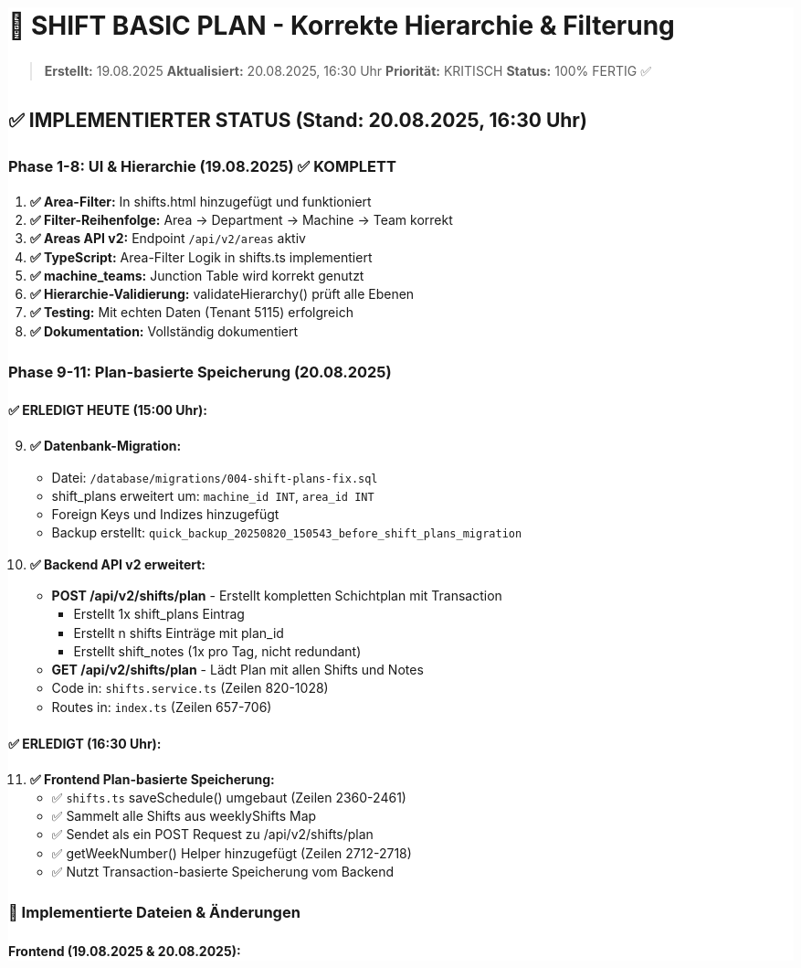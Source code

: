 # 🎯 SHIFT BASIC PLAN - Korrekte Hierarchie & Filterung

> **Erstellt:** 19.08.2025
> **Aktualisiert:** 20.08.2025, 16:30 Uhr
> **Priorität:** KRITISCH
> **Status:** 100% FERTIG ✅

## ✅ IMPLEMENTIERTER STATUS (Stand: 20.08.2025, 16:30 Uhr)

### Phase 1-8: UI & Hierarchie (19.08.2025) ✅ KOMPLETT

1. **✅ Area-Filter:** In shifts.html hinzugefügt und funktioniert
2. **✅ Filter-Reihenfolge:** Area → Department → Machine → Team korrekt
3. **✅ Areas API v2:** Endpoint `/api/v2/areas` aktiv
4. **✅ TypeScript:** Area-Filter Logik in shifts.ts implementiert
5. **✅ machine_teams:** Junction Table wird korrekt genutzt
6. **✅ Hierarchie-Validierung:** validateHierarchy() prüft alle Ebenen
7. **✅ Testing:** Mit echten Daten (Tenant 5115) erfolgreich
8. **✅ Dokumentation:** Vollständig dokumentiert

### Phase 9-11: Plan-basierte Speicherung (20.08.2025)

#### ✅ ERLEDIGT HEUTE (15:00 Uhr):

9. **✅ Datenbank-Migration:**
   - Datei: `/database/migrations/004-shift-plans-fix.sql`
   - shift_plans erweitert um: `machine_id INT`, `area_id INT`
   - Foreign Keys und Indizes hinzugefügt
   - Backup erstellt: `quick_backup_20250820_150543_before_shift_plans_migration`

10. **✅ Backend API v2 erweitert:**
    - **POST /api/v2/shifts/plan** - Erstellt kompletten Schichtplan mit Transaction
      - Erstellt 1x shift_plans Eintrag
      - Erstellt n shifts Einträge mit plan_id
      - Erstellt shift_notes (1x pro Tag, nicht redundant)
    - **GET /api/v2/shifts/plan** - Lädt Plan mit allen Shifts und Notes
    - Code in: `shifts.service.ts` (Zeilen 820-1028)
    - Routes in: `index.ts` (Zeilen 657-706)

#### ✅ ERLEDIGT (16:30 Uhr):

11. **✅ Frontend Plan-basierte Speicherung:**
    - ✅ `shifts.ts` saveSchedule() umgebaut (Zeilen 2360-2461)
    - ✅ Sammelt alle Shifts aus weeklyShifts Map
    - ✅ Sendet als ein POST Request zu /api/v2/shifts/plan
    - ✅ getWeekNumber() Helper hinzugefügt (Zeilen 2712-2718)
    - ✅ Nutzt Transaction-basierte Speicherung vom Backend

### 📝 Implementierte Dateien & Änderungen

#### Frontend (19.08.2025 & 20.08.2025):
